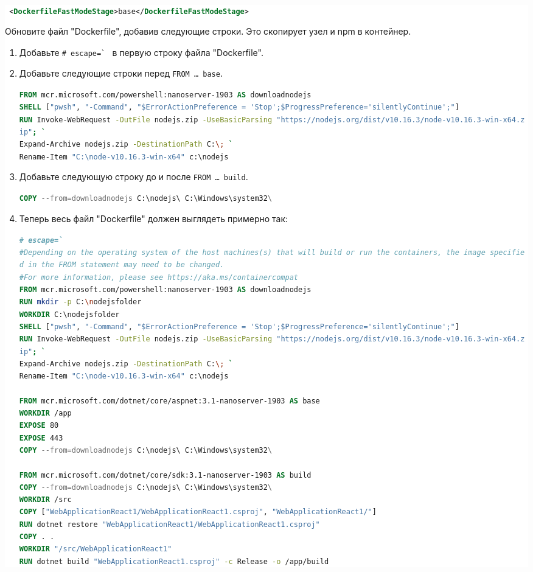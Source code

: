    ```xml
    <DockerfileFastModeStage>base</DockerfileFastModeStage>
   ```

Обновите файл "Dockerfile", добавив следующие строки. Это скопирует узел и npm в контейнер.

   1. Добавьте ``# escape=` `` в первую строку файла "Dockerfile".
   1. Добавьте следующие строки перед `FROM … base`.

      ```Dockerfile
      FROM mcr.microsoft.com/powershell:nanoserver-1903 AS downloadnodejs
      SHELL ["pwsh", "-Command", "$ErrorActionPreference = 'Stop';$ProgressPreference='silentlyContinue';"]
      RUN Invoke-WebRequest -OutFile nodejs.zip -UseBasicParsing "https://nodejs.org/dist/v10.16.3/node-v10.16.3-win-x64.zip"; `
      Expand-Archive nodejs.zip -DestinationPath C:\; `
      Rename-Item "C:\node-v10.16.3-win-x64" c:\nodejs
      ```

   1. Добавьте следующую строку до и после `FROM … build`.

      ```Dockerfile
      COPY --from=downloadnodejs C:\nodejs\ C:\Windows\system32\
      ```

   1. Теперь весь файл "Dockerfile" должен выглядеть примерно так:

      ```Dockerfile
      # escape=`
      #Depending on the operating system of the host machines(s) that will build or run the containers, the image specified in the FROM statement may need to be changed.
      #For more information, please see https://aka.ms/containercompat
      FROM mcr.microsoft.com/powershell:nanoserver-1903 AS downloadnodejs
      RUN mkdir -p C:\nodejsfolder
      WORKDIR C:\nodejsfolder
      SHELL ["pwsh", "-Command", "$ErrorActionPreference = 'Stop';$ProgressPreference='silentlyContinue';"]
      RUN Invoke-WebRequest -OutFile nodejs.zip -UseBasicParsing "https://nodejs.org/dist/v10.16.3/node-v10.16.3-win-x64.zip"; `
      Expand-Archive nodejs.zip -DestinationPath C:\; `
      Rename-Item "C:\node-v10.16.3-win-x64" c:\nodejs

      FROM mcr.microsoft.com/dotnet/core/aspnet:3.1-nanoserver-1903 AS base
      WORKDIR /app
      EXPOSE 80
      EXPOSE 443
      COPY --from=downloadnodejs C:\nodejs\ C:\Windows\system32\

      FROM mcr.microsoft.com/dotnet/core/sdk:3.1-nanoserver-1903 AS build
      COPY --from=downloadnodejs C:\nodejs\ C:\Windows\system32\
      WORKDIR /src
      COPY ["WebApplicationReact1/WebApplicationReact1.csproj", "WebApplicationReact1/"]
      RUN dotnet restore "WebApplicationReact1/WebApplicationReact1.csproj"
      COPY . .
      WORKDIR "/src/WebApplicationReact1"
      RUN dotnet build "WebApplicationReact1.csproj" -c Release -o /app/build
